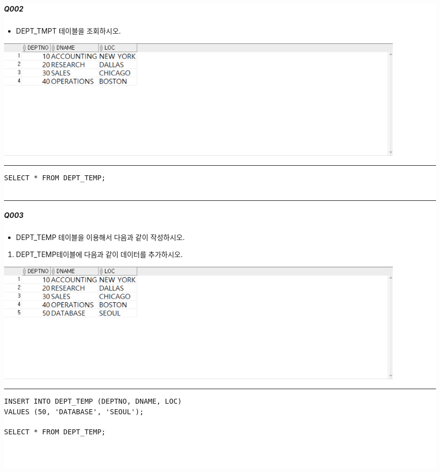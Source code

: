 ##### Q002
- DEPT_TMPT 테이블을 조회하시오.
<img src="img/chap10_002.png" alt="" width="90%" />


---

<pre class="codeblock">
SELECT * FROM DEPT_TEMP;

</pre>


---

##### Q003
- DEPT_TEMP 테이블을 이용해서 다음과 같이 작성하시오.
1. DEPT_TEMP테이블에 다음과 같이 데이터를 추가하시오.
<img src="img/chap10_003.png" alt="" width="90%" />


---

<pre class="codeblock">
INSERT INTO DEPT_TEMP (DEPTNO, DNAME, LOC)
VALUES (50, 'DATABASE', 'SEOUL');

SELECT * FROM DEPT_TEMP;
